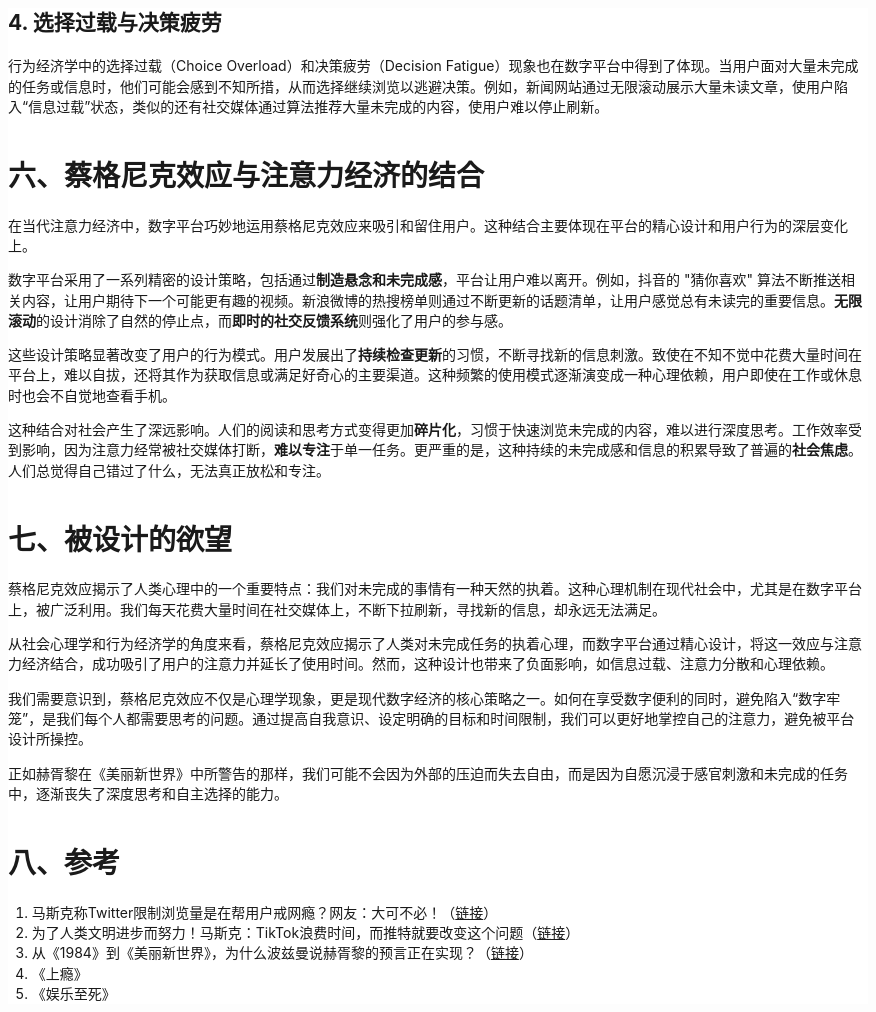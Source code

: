 

## 4. 选择过载与决策疲劳

行为经济学中的选择过载（Choice Overload）和决策疲劳（Decision Fatigue）现象也在数字平台中得到了体现。当用户面对大量未完成的任务或信息时，他们可能会感到不知所措，从而选择继续浏览以逃避决策。例如，新闻网站通过无限滚动展示大量未读文章，使用户陷入“信息过载”状态，类似的还有社交媒体通过算法推荐大量未完成的内容，使用户难以停止刷新。



# 六、蔡格尼克效应与注意力经济的结合

在当代注意力经济中，数字平台巧妙地运用蔡格尼克效应来吸引和留住用户。这种结合主要体现在平台的精心设计和用户行为的深层变化上。

数字平台采用了一系列精密的设计策略，包括通过**制造悬念和未完成感**，平台让用户难以离开。例如，抖音的 "猜你喜欢" 算法不断推送相关内容，让用户期待下一个可能更有趣的视频。新浪微博的热搜榜单则通过不断更新的话题清单，让用户感觉总有未读完的重要信息。**无限滚动**的设计消除了自然的停止点，而**即时的社交反馈系统**则强化了用户的参与感。

这些设计策略显著改变了用户的行为模式。用户发展出了**持续检查更新**的习惯，不断寻找新的信息刺激。致使在不知不觉中花费大量时间在平台上，难以自拔，还将其作为获取信息或满足好奇心的主要渠道。这种频繁的使用模式逐渐演变成一种心理依赖，用户即使在工作或休息时也会不自觉地查看手机。

这种结合对社会产生了深远影响。人们的阅读和思考方式变得更加**碎片化**，习惯于快速浏览未完成的内容，难以进行深度思考。工作效率受到影响，因为注意力经常被社交媒体打断，**难以专注**于单一任务。更严重的是，这种持续的未完成感和信息的积累导致了普遍的**社会焦虑**。人们总觉得自己错过了什么，无法真正放松和专注。



# 七、被设计的欲望

蔡格尼克效应揭示了人类心理中的一个重要特点：我们对未完成的事情有一种天然的执着。这种心理机制在现代社会中，尤其是在数字平台上，被广泛利用。我们每天花费大量时间在社交媒体上，不断下拉刷新，寻找新的信息，却永远无法满足。

从社会心理学和行为经济学的角度来看，蔡格尼克效应揭示了人类对未完成任务的执着心理，而数字平台通过精心设计，将这一效应与注意力经济结合，成功吸引了用户的注意力并延长了使用时间。然而，这种设计也带来了负面影响，如信息过载、注意力分散和心理依赖。

我们需要意识到，蔡格尼克效应不仅是心理学现象，更是现代数字经济的核心策略之一。如何在享受数字便利的同时，避免陷入“数字牢笼”，是我们每个人都需要思考的问题。通过提高自我意识、设定明确的目标和时间限制，我们可以更好地掌控自己的注意力，避免被平台设计所操控。

正如赫胥黎在《美丽新世界》中所警告的那样，我们可能不会因为外部的压迫而失去自由，而是因为自愿沉浸于感官刺激和未完成的任务中，逐渐丧失了深度思考和自主选择的能力。



# 八、参考

1. 马斯克称Twitter限制浏览量是在帮用户戒网瘾？网友：大可不必！（[链接](https://news.pedaily.cn/202307/516777.shtml)）
2. 为了人类文明进步而努力！马斯克：TikTok浪费时间，而推特就要改变这个问题（[链接](https://t.qianzhan.com/caijing/detail/231025-d45dbbec.html)）
3. 从《1984》到《美丽新世界》，为什么波兹曼说赫胥黎的预言正在实现？（[链接](https://www.sohu.com/a/113387493_483391)）
4. 《上瘾》
5. 《娱乐至死》
